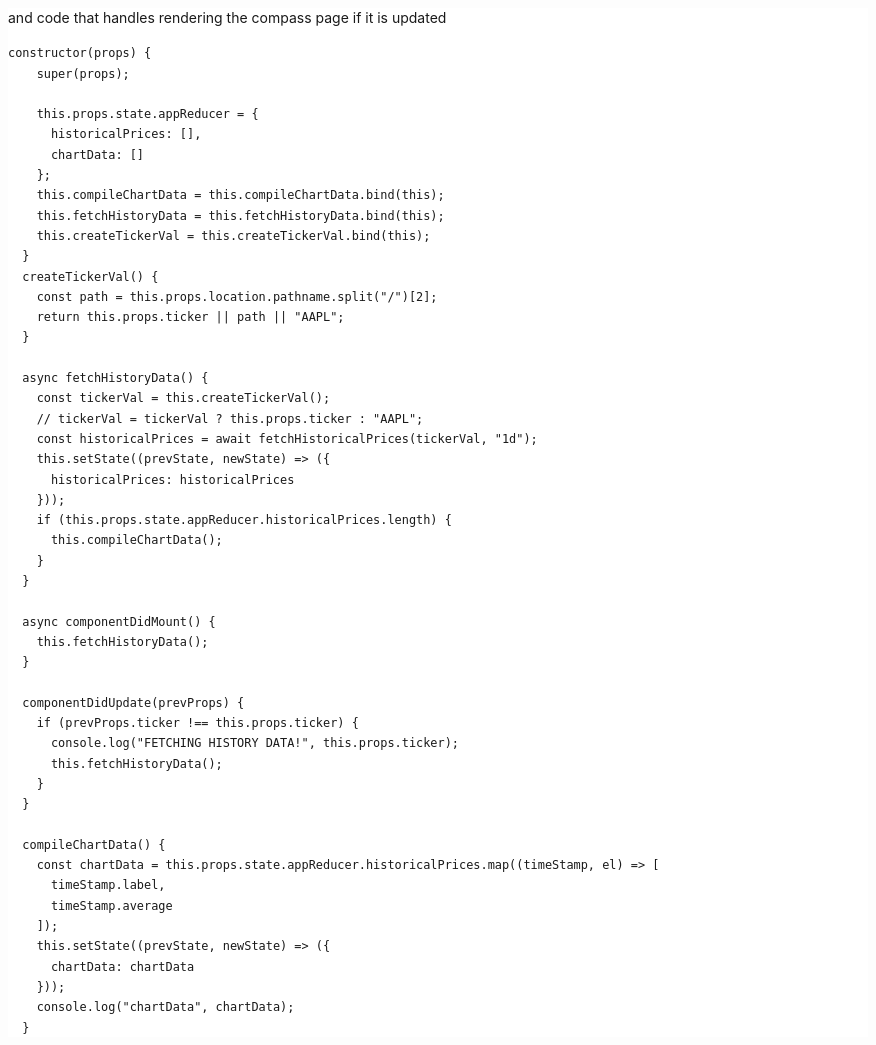 ```
```

and code that handles rendering the compass page if it is updated

```
constructor(props) {
    super(props);

    this.props.state.appReducer = {
      historicalPrices: [],
      chartData: []
    };
    this.compileChartData = this.compileChartData.bind(this);
    this.fetchHistoryData = this.fetchHistoryData.bind(this);
    this.createTickerVal = this.createTickerVal.bind(this);
  }
  createTickerVal() {
    const path = this.props.location.pathname.split("/")[2];
    return this.props.ticker || path || "AAPL";
  }

  async fetchHistoryData() {
    const tickerVal = this.createTickerVal();
    // tickerVal = tickerVal ? this.props.ticker : "AAPL";
    const historicalPrices = await fetchHistoricalPrices(tickerVal, "1d");
    this.setState((prevState, newState) => ({
      historicalPrices: historicalPrices
    }));
    if (this.props.state.appReducer.historicalPrices.length) {
      this.compileChartData();
    }
  }

  async componentDidMount() {
    this.fetchHistoryData();
  }

  componentDidUpdate(prevProps) {
    if (prevProps.ticker !== this.props.ticker) {
      console.log("FETCHING HISTORY DATA!", this.props.ticker);
      this.fetchHistoryData();
    }
  }

  compileChartData() {
    const chartData = this.props.state.appReducer.historicalPrices.map((timeStamp, el) => [
      timeStamp.label,
      timeStamp.average
    ]);
    this.setState((prevState, newState) => ({
      chartData: chartData
    }));
    console.log("chartData", chartData);
  }
```
